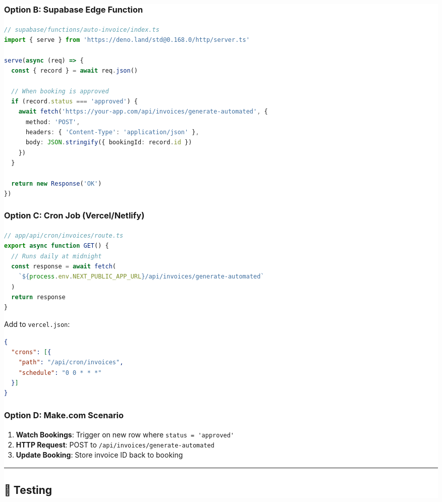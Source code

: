 ### Option B: Supabase Edge Function

```typescript
// supabase/functions/auto-invoice/index.ts
import { serve } from 'https://deno.land/std@0.168.0/http/server.ts'

serve(async (req) => {
  const { record } = await req.json()
  
  // When booking is approved
  if (record.status === 'approved') {
    await fetch('https://your-app.com/api/invoices/generate-automated', {
      method: 'POST',
      headers: { 'Content-Type': 'application/json' },
      body: JSON.stringify({ bookingId: record.id })
    })
  }
  
  return new Response('OK')
})
```

### Option C: Cron Job (Vercel/Netlify)

```typescript
// app/api/cron/invoices/route.ts
export async function GET() {
  // Runs daily at midnight
  const response = await fetch(
    `${process.env.NEXT_PUBLIC_APP_URL}/api/invoices/generate-automated`
  )
  return response
}
```

Add to `vercel.json`:
```json
{
  "crons": [{
    "path": "/api/cron/invoices",
    "schedule": "0 0 * * *"
  }]
}
```

### Option D: Make.com Scenario

1. **Watch Bookings**: Trigger on new row where `status = 'approved'`
2. **HTTP Request**: POST to `/api/invoices/generate-automated`
3. **Update Booking**: Store invoice ID back to booking

---

## 🧪 Testing
